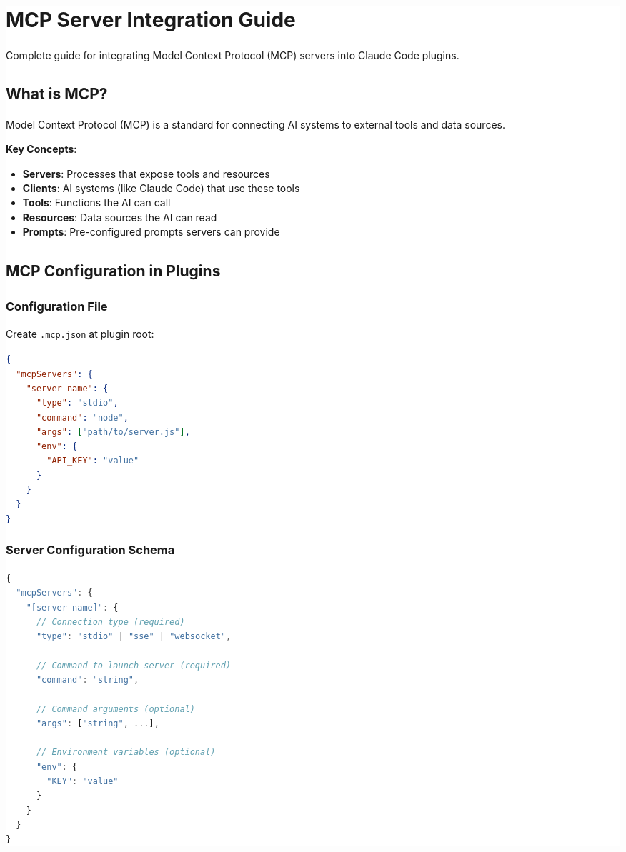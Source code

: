 # MCP Server Integration Guide

Complete guide for integrating Model Context Protocol (MCP) servers into Claude Code plugins.

## What is MCP?

Model Context Protocol (MCP) is a standard for connecting AI systems to external tools and data sources.

**Key Concepts**:
- **Servers**: Processes that expose tools and resources
- **Clients**: AI systems (like Claude Code) that use these tools
- **Tools**: Functions the AI can call
- **Resources**: Data sources the AI can read
- **Prompts**: Pre-configured prompts servers can provide

## MCP Configuration in Plugins

### Configuration File

Create `.mcp.json` at plugin root:

```json
{
  "mcpServers": {
    "server-name": {
      "type": "stdio",
      "command": "node",
      "args": ["path/to/server.js"],
      "env": {
        "API_KEY": "value"
      }
    }
  }
}
```

### Server Configuration Schema

```typescript
{
  "mcpServers": {
    "[server-name]": {
      // Connection type (required)
      "type": "stdio" | "sse" | "websocket",

      // Command to launch server (required)
      "command": "string",

      // Command arguments (optional)
      "args": ["string", ...],

      // Environment variables (optional)
      "env": {
        "KEY": "value"
      }
    }
  }
}
```
